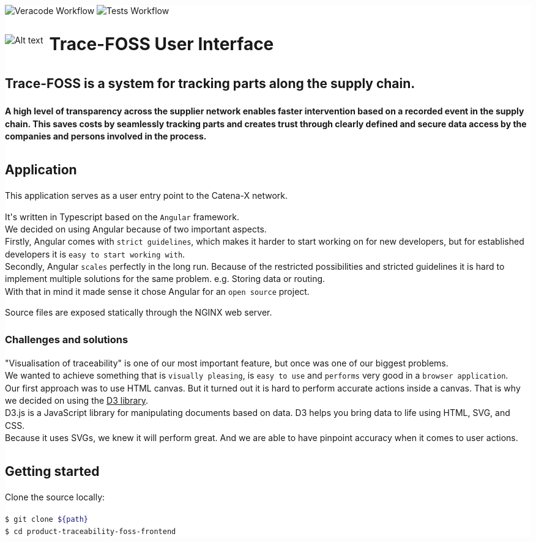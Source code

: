 ![Veracode Workflow](https://github.com/catenax-ng/product-traceability-foss-frontend/actions/workflows/veracode.yaml/badge.svg)
![Tests Workflow](https://github.com/catenax-ng/product-traceability-foss-frontend/actions/workflows/test.yml/badge.svg)

<div style="display: flex; justify-items: center;">

![Alt text](src/assets/images/catena-x.svg?raw=true 'Catena-x')

<h1 style="margin: 10px 0 0 10px">Trace-FOSS User Interface</h1>

</div>

<h2>Trace-FOSS is a system for tracking parts along the supply chain.</h2>
<h4>A high level of transparency across the supplier network enables faster intervention based on a recorded event in the supply chain.
This saves costs by seamlessly tracking parts and creates trust through clearly defined and secure data access by the companies and persons involved in the process.</h4>

## Application

This application serves as a user entry point to the Catena-X network.

It's written in Typescript based on the `Angular` framework.  
We decided on using Angular because of two important aspects.  
Firstly, Angular comes with `strict guidelines`, which makes it harder to start working on for new developers, but for established developers it is `easy to start working with`.  
Secondly, Angular `scales` perfectly in the long run. Because of the restricted possibilities and stricted guidelines it is hard to implement multiple solutions for the same problem. e.g. Storing data or routing.  
With that in mind it made sense it chose Angular for an `open source` project.

Source files are exposed statically through the NGINX web server.

### Challenges and solutions

"Visualisation of traceability" is one of our most important feature, but once was one of our biggest problems.  
We wanted to achieve something that is `visually pleasing`, is `easy to use` and `performs` very good in a `browser application`.  
Our first approach was to use HTML canvas. But it turned out it is hard to perform accurate actions inside a canvas. That is why we decided on using the [D3 library](https://d3js.org/).  
D3.js is a JavaScript library for manipulating documents based on data. D3 helps you bring data to life using HTML, SVG, and CSS.  
Because it uses SVGs, we knew it will perform great. And we are able to have pinpoint accuracy when it comes to user actions.

## Getting started

Clone the source locally:

```sh
$ git clone ${path}
$ cd product-traceability-foss-frontend
```
